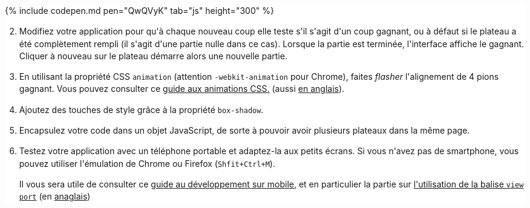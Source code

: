   {% include codepen.md pen="QwQVyK" tab="js" height="300" %}

2. Modifiez votre application pour qu'à chaque nouveau coup elle teste
   s'il s'agit d'un coup gagnant, ou à défaut si le plateau a été
   complètement rempli (il s'agit d'une partie nulle dans ce
   cas). Lorsque la partie est terminée, l'interface affiche le
   gagnant. Cliquer à nouveau sur le plateau démarre alors une
   nouvelle partie.

3. En utilisant la propriété CSS `animation` (attention
   `-webkit-animation` pour Chrome), faites *flasher* l'alignement de
   4 pions gagnant. Vous pouvez consulter ce
   [guide aux animations CSS.](https://developer.mozilla.org/fr/docs/CSS/Animations_CSS)
   (aussi
   [en anglais](https://developer.mozilla.org/docs/CSS/CSS_Animations)).

4. Ajoutez des touches de style grâce à la propriété `box-shadow`.

4. Encapsulez votre code dans un objet JavaScript, de sorte à pouvoir
   avoir plusieurs plateaux dans la même page.

5. Testez votre application avec un téléphone portable et adaptez-la
   aux petits écrans. Si vous n'avez pas de smartphone, vous pouvez
   utiliser l'émulation de Chrome ou Firefox (`Shfit+Ctrl+M`).
   
   Il vous sera utile de consulter ce
   [guide au développement sur mobile](https://developer.mozilla.org/docs/Web/Guide/Mobile),
   et en particulier la partie sur
   [l'utilisation de la balise `viewport`](https://developer.mozilla.org/fr/docs/Mozilla/Mobile/Balise_meta_viewport)
   (en
   [anaglais](https://developer.mozilla.org/en-US/docs/Mozilla/Mobile/Viewport_meta_tag))
